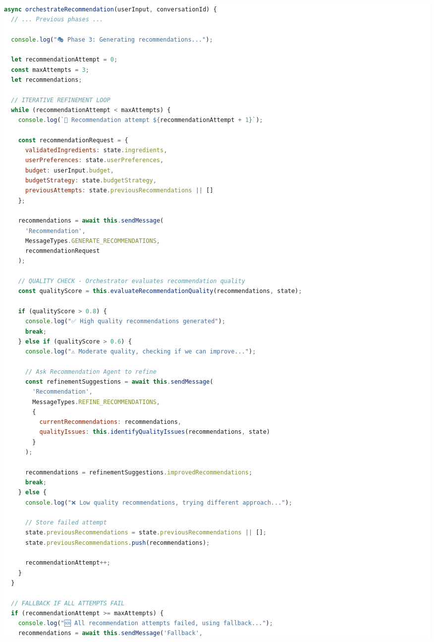 ```javascript
async orchestrateRecommendation(userInput, conversationId) {
  // ... Previous phases ...

  console.log("🎭 Phase 3: Generating recommendations...");

  let recommendationAttempt = 0;
  const maxAttempts = 3;
  let recommendations;

  // ITERATIVE REFINEMENT LOOP
  while (recommendationAttempt < maxAttempts) {
    console.log(`🔄 Recommendation attempt ${recommendationAttempt + 1}`);

    const recommendationRequest = {
      validatedIngredients: state.ingredients,
      userPreferences: state.userPreferences,
      budget: userInput.budget,
      budgetStrategy: state.budgetStrategy,
      previousAttempts: state.previousRecommendations || []
    };

    recommendations = await this.sendMessage(
      'Recommendation', 
      MessageTypes.GENERATE_RECOMMENDATIONS, 
      recommendationRequest
    );

    // QUALITY CHECK - Orchestrator evaluates recommendation quality
    const qualityScore = this.evaluateRecommendationQuality(recommendations, state);
    
    if (qualityScore > 0.8) {
      console.log("✅ High quality recommendations generated");
      break;
    } else if (qualityScore > 0.6) {
      console.log("⚠️ Moderate quality, checking if we can improve...");
      
      // Ask Recommendation Agent to refine
      const refinementSuggestions = await this.sendMessage(
        'Recommendation',
        MessageTypes.REFINE_RECOMMENDATIONS,
        { 
          currentRecommendations: recommendations,
          qualityIssues: this.identifyQualityIssues(recommendations, state)
        }
      );
      
      recommendations = refinementSuggestions.improvedRecommendations;
      break;
    } else {
      console.log("❌ Low quality recommendations, trying different approach...");
      
      // Store failed attempt
      state.previousRecommendations = state.previousRecommendations || [];
      state.previousRecommendations.push(recommendations);
      
      recommendationAttempt++;
    }
  }

  // FALLBACK IF ALL ATTEMPTS FAIL
  if (recommendationAttempt >= maxAttempts) {
    console.log("🆘 All recommendation attempts failed, using fallback...");
    recommendations = await this.sendMessage('Fallback', 
```